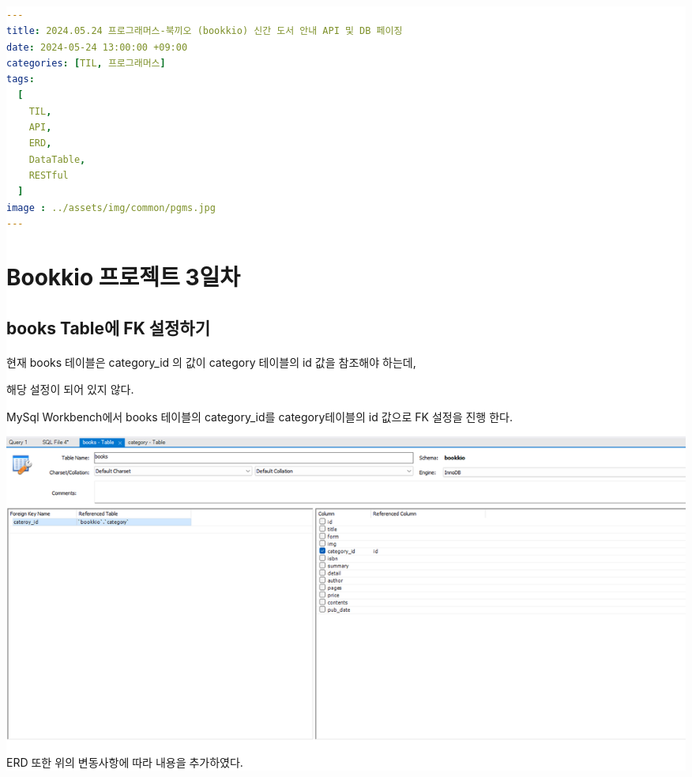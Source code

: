 ```yaml
---
title: 2024.05.24 프로그래머스-북끼오 (bookkio) 신간 도서 안내 API 및 DB 페이징
date: 2024-05-24 13:00:00 +09:00
categories: [TIL, 프로그래머스]
tags:
  [
    TIL,
    API,
    ERD,
    DataTable,
    RESTful
  ]
image : ../assets/img/common/pgms.jpg
---
```



# Bookkio 프로젝트 3일차

## books Table에 FK 설정하기

현재 books 테이블은 category_id 의 값이 category 테이블의 id 값을 참조해야 하는데,

해당 설정이 되어 있지 않다.

MySql Workbench에서 books 테이블의 category_id를 category테이블의 id 값으로 FK 설정을 진행 한다.

![booksTable](../assets/img/post/2024/05/24/books-columns.png)

ERD 또한 위의 변동사항에 따라 내용을 추가하였다.
